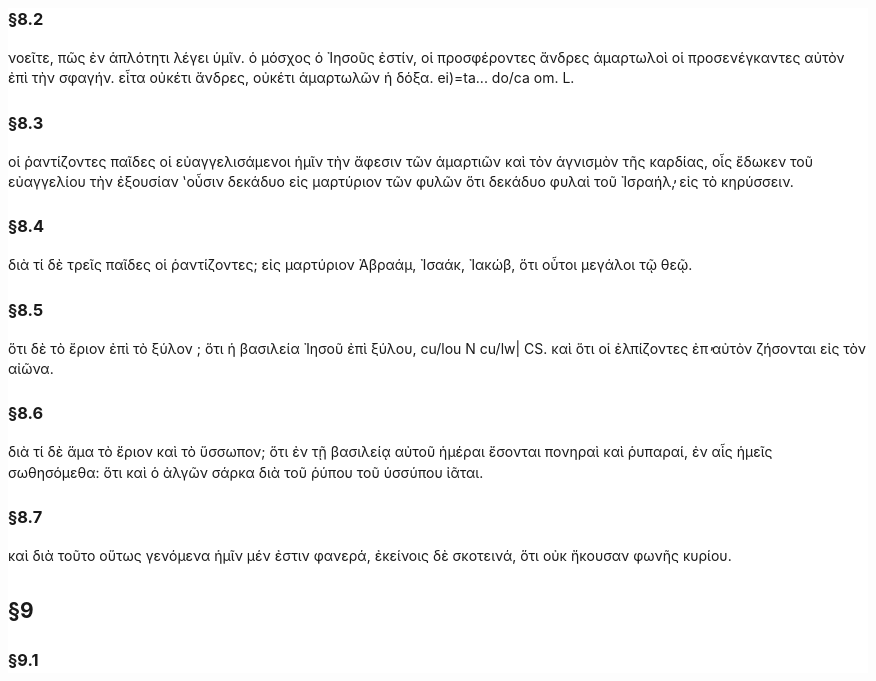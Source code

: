 ### §8.2  

<p> νοεῖτε,
πῶς ἐν ἁπλότητι λέγει ὑμῖν. ὁ μόσχος ὁ Ἰησοῦς
ἐστίν, οἱ προσφέροντες ἄνδρες ἁμαρτωλοὶ οἱ
προσενέγκαντες αὐτὸν ἐπὶ τὴν σφαγήν. εἶτα
οὐκέτι ἄνδρες, οὐκέτι ἁμαρτωλῶν ἡ δόξα. <note n="1">ei)=ta... do/ca om. L.</note>
               </p>  

### §8.3  

<p> οἱ
ῥαντίζοντες παῖδες οἱ εὐαγγελισάμενοι ἡμῖν τὴν
ἄφεσιν τῶν ἁμαρτιῶν καὶ τὸν ἁγνισμὸν τῆς καρδίας,
οἷς ἔδωκεν τοῦ εὐαγγελίου τὴν ἐξουσίαν
ʽοὖσιν δεκάδυο εἰς μαρτύριον τῶν φυλῶν ὅτι δεκάδυο
φυλαὶ τοῦ Ἰσραήλ̓, εἰς τὸ κηρύσσειν.</p>  

### §8.4  

<p> διὰ
τί δὲ τρεῖς παῖδες οἱ ῥαντίζοντες; εἰς μαρτύριον
Ἀβραάμ, Ἰσαάκ, Ἰακώβ, ὅτι οὗτοι μεγάλοι τῷ
θεῷ.</p>  

### §8.5  

<p> ὅτι δὲ τὸ ἔριον ἐπὶ τὸ ξύλον ; ὅτι ἡ
<pb n="370"/>
βασιλεία Ἰησοῦ ἐπὶ ξύλου, <note n="1">cu/lou N cu/lw| CS.</note> καὶ ὅτι οἱ ἐλπίζοντες
ἐπ̓ αὐτὸν ζήσονται εἰς τὸν αἰῶνα.</p>  

### §8.6  

<p> διὰ τί δὲ
ἅμα τὸ ἔριον καὶ τὸ ὕσσωπον; ὅτι ἐν τῇ βασιλείᾳ
αὐτοῦ ἡμέραι ἔσονται πονηραὶ καὶ ῥυπαραί, ἐν αἷς
ἡμεῖς σωθησόμεθα: ὅτι καὶ ὁ ἀλγῶν σάρκα διὰ
τοῦ ῥύπου τοῦ ὑσσύπου ἰᾶται.</p>  

### §8.7  

<p> καὶ διὰ τοῦτο
οὕτως γενόμενα ἡμῖν μέν ἐστιν φανερά, ἐκείνοις δὲ
σκοτεινά, ὅτι οὐκ ἤκουσαν φωνῆς κυρίου.
</p>  

## §9  

### §9.1  
